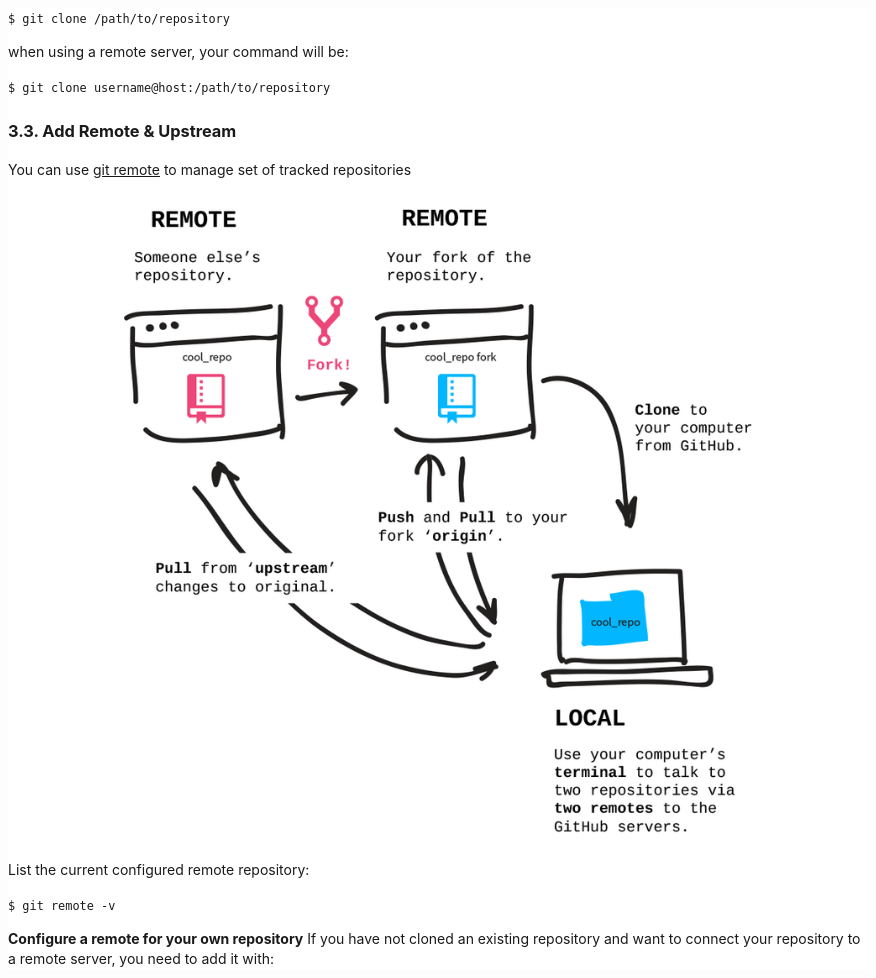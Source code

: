     $ git clone /path/to/repository

when using a remote server, your command will be:  

    $ git clone username@host:/path/to/repository

<div id='remote_upstream'/>

### 3.3. Add Remote & Upstream

You can use [git remote](https://git-scm.com/docs/git-remote) to manage set of tracked repositories

<div>
    <img src="images/clone-fork.png" alt="clone-fork"/>
</div>
List the current configured remote repository:

    $ git remote -v

**Configure a remote for your own repository**
If you have not cloned an existing repository and want to connect your repository to a remote server, you need to add it with:
